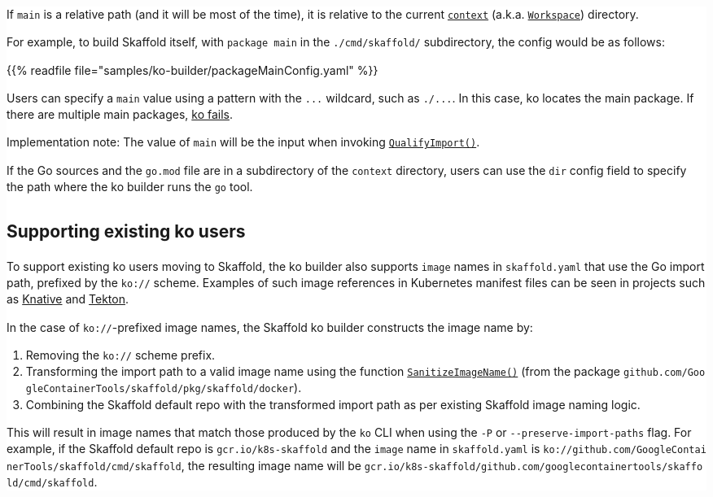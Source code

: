 If `main` is a relative path (and it will be most of the time), it is
relative to the current
[`context`](https://skaffold.dev/docs/references/yaml/#build-artifacts-context)
(a.k.a.
[`Workspace`](https://github.com/GoogleContainerTools/skaffold/blob/v1.27.0/pkg/skaffold/schema/latest/config.go#L832))
directory.

For example, to build Skaffold itself, with `package main` in the
`./cmd/skaffold/` subdirectory, the config would be as follows:

{{% readfile file="samples/ko-builder/packageMainConfig.yaml" %}}

Users can specify a `main` value using a pattern with the `...` wildcard, such
as `./...`. In this case, ko locates the main package. If there are multiple
main packages,
[ko fails](https://github.com/google/ko/blob/780c2812926cd706423e2ba65aeb1beb842c04af/pkg/build/gobuild.go#L270).

Implementation note: The value of `main` will be the input when invoking
[`QualifyImport()`](https://github.com/GoogleContainerTools/skaffold/blob/953594000be68fa8fad0ec4636ab03f8153a1c08/pkg/skaffold/build/ko/build.go#L93).

If the Go sources and the `go.mod` file are in a subdirectory of the `context`
directory, users can use the `dir` config field to specify the path where the
ko builder runs the `go` tool.

## Supporting existing ko users

To support existing ko users moving to Skaffold, the ko builder also supports
`image` names in `skaffold.yaml` that use the Go import path, prefixed by the
`ko://` scheme. Examples of such image references in Kubernetes manifest files
can be seen in projects such as
[Knative](https://github.com/knative/serving/blob/main/config/core/deployments/activator.yaml#L41)
and
[Tekton](https://github.com/tektoncd/pipeline/blob/v0.25.0/config/controller.yaml#L66).

In the case of `ko://`-prefixed image names, the Skaffold ko builder
constructs the image name by:

1.  Removing the `ko://` scheme prefix.
2.  Transforming the import path to a valid image name using the function
    [`SanitizeImageName()`](https://github.com/GoogleContainerTools/skaffold/blob/v1.27.0/pkg/skaffold/docker/reference.go#L83)
    (from the package
    `github.com/GoogleContainerTools/skaffold/pkg/skaffold/docker`).
3.  Combining the Skaffold default repo with the transformed import path as per
    existing Skaffold image naming logic.

This will result in image names that match those produced by the `ko` CLI when
using the `-P` or `--preserve-import-paths` flag. For example, if the Skaffold
default repo is `gcr.io/k8s-skaffold` and the `image` name in `skaffold.yaml`
is `ko://github.com/GoogleContainerTools/skaffold/cmd/skaffold`, the resulting
image name will be
`gcr.io/k8s-skaffold/github.com/googlecontainertools/skaffold/cmd/skaffold`.
